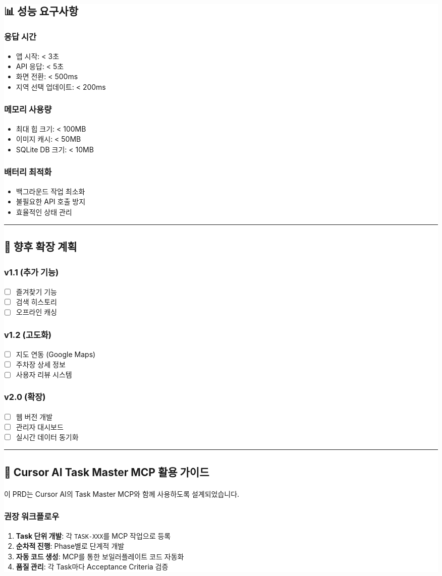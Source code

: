 
## 📊 성능 요구사항

### 응답 시간
- 앱 시작: < 3초
- API 응답: < 5초
- 화면 전환: < 500ms
- 지역 선택 업데이트: < 200ms

### 메모리 사용량
- 최대 힙 크기: < 100MB
- 이미지 캐시: < 50MB
- SQLite DB 크기: < 10MB

### 배터리 최적화
- 백그라운드 작업 최소화
- 불필요한 API 호출 방지
- 효율적인 상태 관리

---

## 🔄 향후 확장 계획

### v1.1 (추가 기능)
- [ ] 즐겨찾기 기능
- [ ] 검색 히스토리
- [ ] 오프라인 캐싱

### v1.2 (고도화)
- [ ] 지도 연동 (Google Maps)
- [ ] 주차장 상세 정보
- [ ] 사용자 리뷰 시스템

### v2.0 (확장)
- [ ] 웹 버전 개발
- [ ] 관리자 대시보드
- [ ] 실시간 데이터 동기화

---

## 📝 Cursor AI Task Master MCP 활용 가이드

이 PRD는 Cursor AI의 Task Master MCP와 함께 사용하도록 설계되었습니다.

### 권장 워크플로우
1. **Task 단위 개발**: 각 `TASK-XXX`를 MCP 작업으로 등록
2. **순차적 진행**: Phase별로 단계적 개발
3. **자동 코드 생성**: MCP를 통한 보일러플레이트 코드 자동화
4. **품질 관리**: 각 Task마다 Acceptance Criteria 검증

